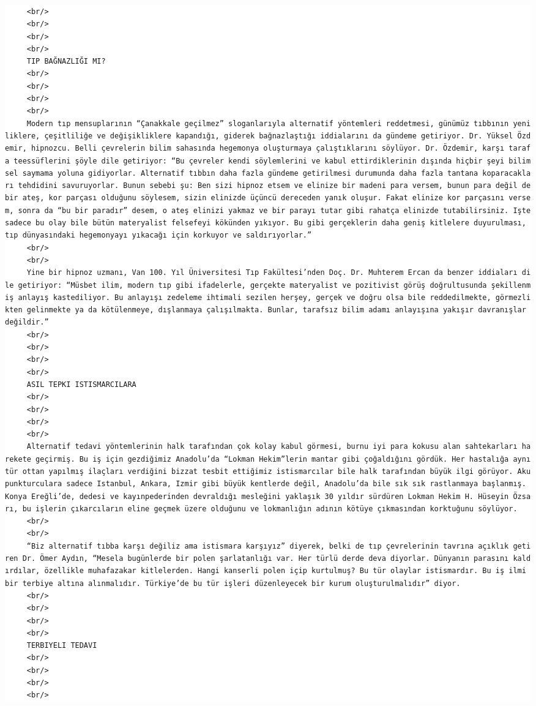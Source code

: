          <br/>
         <br/>
         <br/>
         <br/>
         TIP BAĞNAZLIĞI MI?
         <br/>
         <br/>
         <br/>
         <br/>
         Modern tıp mensuplarının “Çanakkale geçilmez” sloganlarıyla alternatif yöntemleri reddetmesi, günümüz tıbbının yeniliklere, çeşitliliğe ve değişikliklere kapandığı, giderek bağnazlaştığı iddialarını da gündeme getiriyor. Dr. Yüksel Özdemir, hipnozcu. Belli çevrelerin bilim sahasında hegemonya oluşturmaya çalıştıklarını söylüyor. Dr. Özdemir, karşı tarafa teessüflerini şöyle dile getiriyor: “Bu çevreler kendi söylemlerini ve kabul ettirdiklerinin dışında hiçbir şeyi bilimsel saymama yoluna gidiyorlar. Alternatif tıbbın daha fazla gündeme getirilmesi durumunda daha fazla tantana koparacakları tehdidini savuruyorlar. Bunun sebebi şu: Ben sizi hipnoz etsem ve elinize bir madeni para versem, bunun para değil de bir ateş, kor parçası olduğunu söylesem, sizin elinizde üçüncü dereceden yanık oluşur. Fakat elinize kor parçasını versem, sonra da “bu bir paradır” desem, o ateş elinizi yakmaz ve bir parayı tutar gibi rahatça elinizde tutabilirsiniz. Işte sadece bu olay bile bütün materyalist felsefeyi kökünden yıkıyor. Bu gibi gerçeklerin daha geniş kitlelere duyurulması, tıp dünyasındaki hegemonyayı yıkacağı için korkuyor ve saldırıyorlar.”
         <br/>
         <br/>
         Yine bir hipnoz uzmanı, Van 100. Yıl Üniversitesi Tıp Fakültesi’nden Doç. Dr. Muhterem Ercan da benzer iddiaları dile getiriyor: “Müsbet ilim, modern tıp gibi ifadelerle, gerçekte materyalist ve pozitivist görüş doğrultusunda şekillenmiş anlayış kastediliyor. Bu anlayışı zedeleme ihtimali sezilen herşey, gerçek ve doğru olsa bile reddedilmekte, görmezlikten gelinmekte ya da kötülenmeye, dışlanmaya çalışılmakta. Bunlar, tarafsız bilim adamı anlayışına yakışır davranışlar değildir.”
         <br/>
         <br/>
         <br/>
         <br/>
         ASIL TEPKI ISTISMARCILARA
         <br/>
         <br/>
         <br/>
         <br/>
         Alternatif tedavi yöntemlerinin halk tarafından çok kolay kabul görmesi, burnu iyi para kokusu alan sahtekarları harekete geçirmiş. Bu iş için gezdiğimiz Anadolu’da “Lokman Hekim”lerin mantar gibi çoğaldığını gördük. Her hastalığa aynı tür ottan yapılmış ilaçları verdiğini bizzat tesbit ettiğimiz istismarcılar bile halk tarafından büyük ilgi görüyor. Akupunkturculara sadece Istanbul, Ankara, Izmir gibi büyük kentlerde değil, Anadolu’da bile sık sık rastlanmaya başlanmış. Konya Ereğli’de, dedesi ve kayınpederinden devraldığı mesleğini yaklaşık 30 yıldır sürdüren Lokman Hekim H. Hüseyin Özsarı, bu işlerin çıkarcıların eline geçmek üzere olduğunu ve lokmanlığın adının kötüye çıkmasından korktuğunu söylüyor.
         <br/>
         <br/>
         “Biz alternatif tıbba karşı değiliz ama istismara karşıyız” diyerek, belki de tıp çevrelerinin tavrına açıklık getiren Dr. Ömer Aydın, “Mesela bugünlerde bir polen şarlatanlığı var. Her türlü derde deva diyorlar. Dünyanın parasını kaldırdılar, özellikle muhafazakar kitlelerden. Hangi kanserli polen içip kurtulmuş? Bu tür olaylar istismardır. Bu iş ilmi bir terbiye altına alınmalıdır. Türkiye’de bu tür işleri düzenleyecek bir kurum oluşturulmalıdır” diyor.
         <br/>
         <br/>
         <br/>
         <br/>
         TERBIYELI TEDAVI
         <br/>
         <br/>
         <br/>
         <br/>
